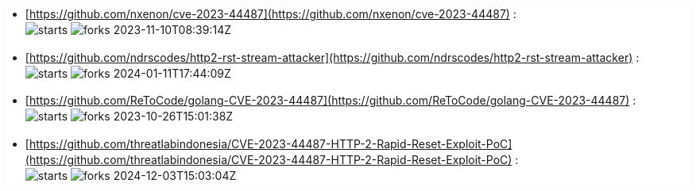 - [https://github.com/nxenon/cve-2023-44487](https://github.com/nxenon/cve-2023-44487) :  
![starts](https://img.shields.io/github/stars/nxenon/cve-2023-44487.svg) 
![forks](https://img.shields.io/github/forks/nxenon/cve-2023-44487.svg) 
2023-11-10T08:39:14Z

- [https://github.com/ndrscodes/http2-rst-stream-attacker](https://github.com/ndrscodes/http2-rst-stream-attacker) :  
![starts](https://img.shields.io/github/stars/ndrscodes/http2-rst-stream-attacker.svg) 
![forks](https://img.shields.io/github/forks/ndrscodes/http2-rst-stream-attacker.svg) 
2024-01-11T17:44:09Z

- [https://github.com/ReToCode/golang-CVE-2023-44487](https://github.com/ReToCode/golang-CVE-2023-44487) :  
![starts](https://img.shields.io/github/stars/ReToCode/golang-CVE-2023-44487.svg) 
![forks](https://img.shields.io/github/forks/ReToCode/golang-CVE-2023-44487.svg) 
2023-10-26T15:01:38Z

- [https://github.com/threatlabindonesia/CVE-2023-44487-HTTP-2-Rapid-Reset-Exploit-PoC](https://github.com/threatlabindonesia/CVE-2023-44487-HTTP-2-Rapid-Reset-Exploit-PoC) :  
![starts](https://img.shields.io/github/stars/threatlabindonesia/CVE-2023-44487-HTTP-2-Rapid-Reset-Exploit-PoC.svg) 
![forks](https://img.shields.io/github/forks/threatlabindonesia/CVE-2023-44487-HTTP-2-Rapid-Reset-Exploit-PoC.svg) 
2024-12-03T15:03:04Z

